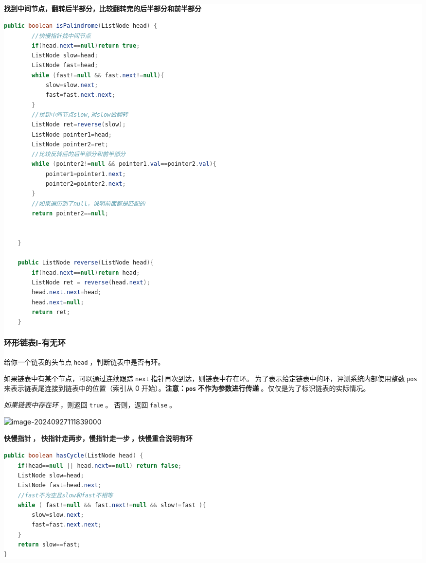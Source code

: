 

**找到中间节点，翻转后半部分，比较翻转完的后半部分和前半部分**

```java
public boolean isPalindrome(ListNode head) {
        //快慢指针找中间节点
        if(head.next==null)return true;
        ListNode slow=head;
        ListNode fast=head;
        while (fast!=null && fast.next!=null){
            slow=slow.next;
            fast=fast.next.next;
        }
        //找到中间节点slow,对slow做翻转
        ListNode ret=reverse(slow);
        ListNode pointer1=head;
        ListNode pointer2=ret;
        //比较反转后的后半部分和前半部分
        while (pointer2!=null && pointer1.val==pointer2.val){
            pointer1=pointer1.next;
            pointer2=pointer2.next;
        }
        //如果遍历到了null，说明前面都是匹配的
        return pointer2==null;


    }

    public ListNode reverse(ListNode head){
        if(head.next==null)return head;
        ListNode ret = reverse(head.next);
        head.next.next=head;
        head.next=null;
        return ret;
    }
```

### 环形链表Ⅰ-有无环

给你一个链表的头节点 `head` ，判断链表中是否有环。

如果链表中有某个节点，可以通过连续跟踪 `next` 指针再次到达，则链表中存在环。 为了表示给定链表中的环，评测系统内部使用整数 `pos` 来表示链表尾连接到链表中的位置（索引从 0 开始）。**注意：`pos` 不作为参数进行传递** 。仅仅是为了标识链表的实际情况。

*如果链表中存在环* ，则返回 `true` 。 否则，返回 `false` 。

![image-20240927111839000](common-image/算法\image-20240927111839000.png)

**快慢指针 ， 快指针走两步，慢指针走一步 ，快慢重合说明有环**

```java
public boolean hasCycle(ListNode head) {
    if(head==null || head.next==null) return false;
    ListNode slow=head;
    ListNode fast=head.next;
    //fast不为空且slow和fast不相等
    while ( fast!=null && fast.next!=null && slow!=fast ){
        slow=slow.next;
        fast=fast.next.next;
    }
    return slow==fast;
}
```
